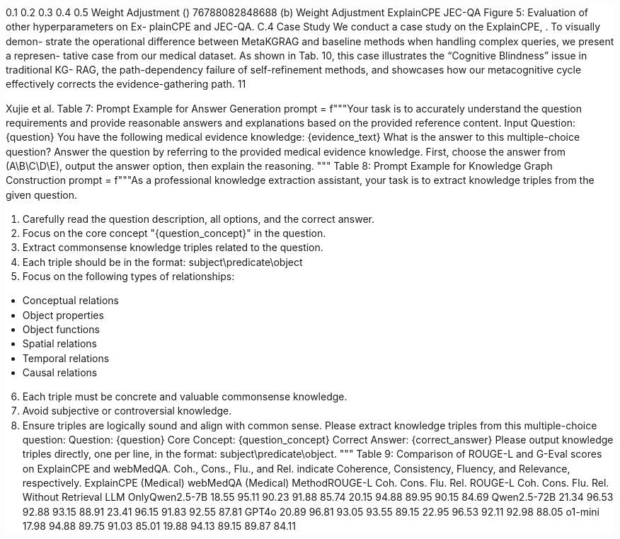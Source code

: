 0.1 0.2 0.3 0.4 0.5
Weight Adjustment ()
76788082848688
(b) Weight Adjustment
ExplainCPE
JEC-QA
Figure 5: Evaluation of other hyperparameters on Ex-
plainCPE and JEC-QA.
C.4 Case Study
We conduct a case study on the ExplainCPE, . To visually demon-
strate the operational difference between MetaKGRAG and baseline
methods when handling complex queries, we present a represen-
tative case from our medical dataset. As shown in Tab. 10, this
case illustrates the “Cognitive Blindness” issue in traditional KG-
RAG, the path-dependency failure of self-refinement methods, and
showcases how our metacognitive cycle effectively corrects the
evidence-gathering path.
11

Xujie et al.
Table 7: Prompt Example for Answer Generation
prompt = f"""Your task is to accurately understand the question requirements and provide
reasonable answers and explanations based on the provided reference content.
Input Question:
{question}
You have the following medical evidence knowledge:
{evidence_text}
What is the answer to this multiple-choice question? Answer the question by
referring to the provided medical evidence knowledge. First, choose the answer
from (A\B\C\D\E), output the answer option, then explain the reasoning.
"""
Table 8: Prompt Example for Knowledge Graph Construction
prompt = f"""As a professional knowledge extraction assistant, your task is to extract knowledge triples from the given question.
1. Carefully read the question description, all options, and the correct answer.
2. Focus on the core concept "{question_concept}" in the question.
3. Extract commonsense knowledge triples related to the question.
4. Each triple should be in the format: subject\predicate\object
5. Focus on the following types of relationships:
- Conceptual relations
- Object properties
- Object functions
- Spatial relations
- Temporal relations
- Causal relations
6. Each triple must be concrete and valuable commonsense knowledge.
7. Avoid subjective or controversial knowledge.
8. Ensure triples are logically sound and align with common sense.
Please extract knowledge triples from this multiple-choice question:
Question: {question}
Core Concept: {question_concept}
Correct Answer: {correct_answer}
Please output knowledge triples directly, one per line, in the format: subject\predicate\object. """
Table 9: Comparison of ROUGE-L and G-Eval scores on ExplainCPE and webMedQA. Coh., Cons., Flu., and Rel. indicate
Coherence, Consistency, Fluency, and Relevance, respectively.
ExplainCPE (Medical) webMedQA (Medical)
MethodROUGE-L Coh. Cons. Flu. Rel. ROUGE-L Coh. Cons. Flu. Rel.
Without Retrieval
LLM OnlyQwen2.5-7B 18.55 95.11 90.23 91.88 85.74 20.15 94.88 89.95 90.15 84.69
Qwen2.5-72B 21.34 96.53 92.88 93.15 88.91 23.41 96.15 91.83 92.55 87.81
GPT4o 20.89 96.81 93.05 93.55 89.15 22.95 96.53 92.11 92.98 88.05
o1-mini 17.98 94.88 89.75 91.03 85.01 19.88 94.13 89.15 89.87 84.11